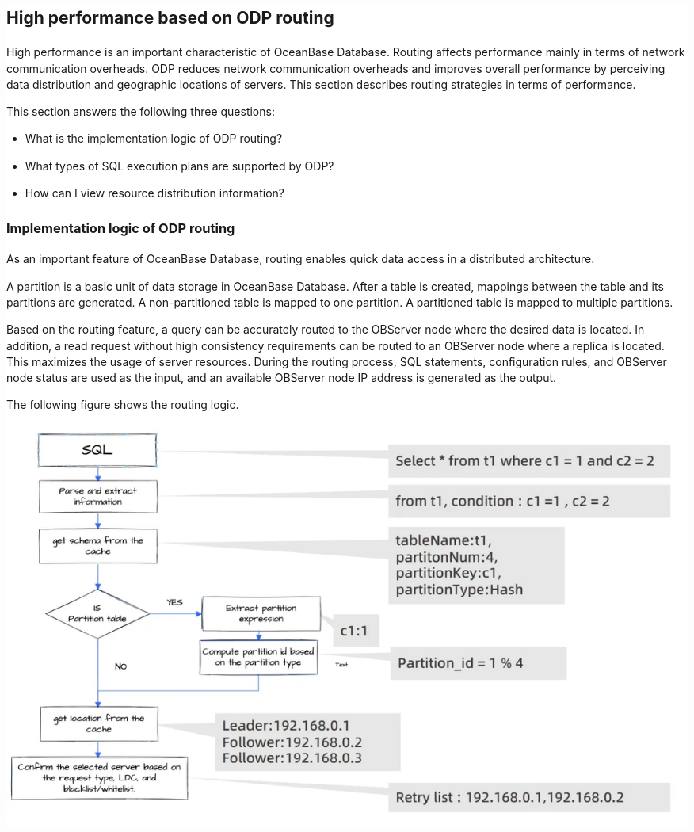 ## High performance based on ODP routing

High performance is an important characteristic of OceanBase Database. Routing affects performance mainly in terms of network communication overheads. ODP reduces network communication overheads and improves overall performance by perceiving data distribution and geographic locations of servers. This section describes routing strategies in terms of performance.

This section answers the following three questions:

- What is the implementation logic of ODP routing?

- What types of SQL execution plans are supported by ODP?

- How can I view resource distribution information?

### Implementation logic of ODP routing

As an important feature of OceanBase Database, routing enables quick data access in a distributed architecture.

A partition is a basic unit of data storage in OceanBase Database. After a table is created, mappings between the table and its partitions are generated. A non-partitioned table is mapped to one partition. A partitioned table is mapped to multiple partitions.

Based on the routing feature, a query can be accurately routed to the OBServer node where the desired data is located. In addition, a read request without high consistency requirements can be routed to an OBServer node where a replica is located. This maximizes the usage of server resources. During the routing process, SQL statements, configuration rules, and OBServer node status are used as the input, and an available OBServer node IP address is generated as the output.

The following figure shows the routing logic.

![Routing logic](/img/user_manual/quick_starts/en-US/chapter_07_diagnosis_and_tuning/02_odp_sql_route/002.png)
